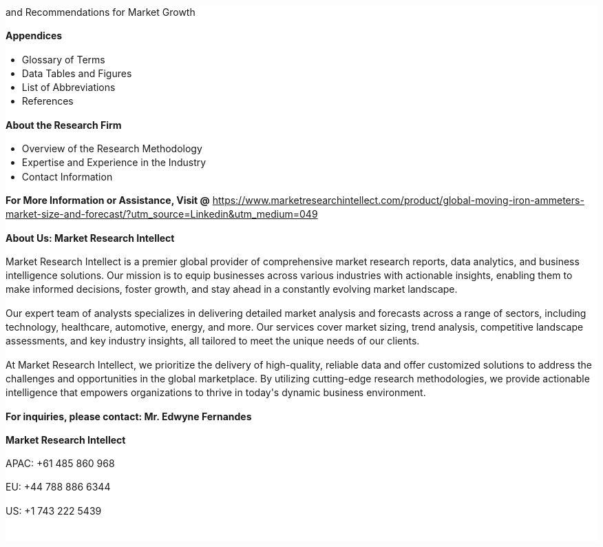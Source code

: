 and Recommendations for Market Growth</li></ul><p><strong>Appendices</strong></p><ul><li>Glossary of Terms</li><li>Data Tables and Figures</li><li>List of Abbreviations</li><li>References</li></ul><p><strong>About the Research Firm</strong></p><ul><li>Overview of the Research Methodology</li><li>Expertise and Experience in the Industry</li><li>Contact Information</li></ul></div><div class="article-main__content" data-test-id="publishing-text-block"><p><span class="font-[700]"><strong>For More Information or Assistance, Visit @</strong>&nbsp;<a href="https://www.marketresearchintellect.com/product/global-moving-iron-ammeters-market-size-and-forecast/?utm_source=Linkedin&utm_medium=049">https://www.marketresearchintellect.com/product/global-moving-iron-ammeters-market-size-and-forecast/?utm_source=Linkedin&utm_medium=049</a></span></p><p><strong>About Us: Market Research Intellect</strong></p><p>Market Research Intellect is a premier global provider of comprehensive market research reports, data analytics, and business intelligence solutions. Our mission is to equip businesses across various industries with actionable insights, enabling them to make informed decisions, foster growth, and stay ahead in a constantly evolving market landscape.</p><p>Our expert team of analysts specializes in delivering detailed market analysis and forecasts across a range of sectors, including technology, healthcare, automotive, energy, and more. Our services cover market sizing, trend analysis, competitive landscape assessments, and key industry insights, all tailored to meet the unique needs of our clients.</p><p>At Market Research Intellect, we prioritize the delivery of high-quality, reliable data and offer customized solutions to address the challenges and opportunities in the global marketplace. By utilizing cutting-edge research methodologies, we provide actionable intelligence that empowers organizations to thrive in today's dynamic business environment.</p><p><strong>For inquiries, please contact: Mr. Edwyne Fernandes</strong></p><p><strong>Market Research Intellect</strong></p><p>APAC: +61 485 860 968</p><p>EU: +44 788 886 6344</p><p>US: +1 743 222 5439</p></div><div class="article-main__content" data-test-id="publishing-text-block">&nbsp;</div>
